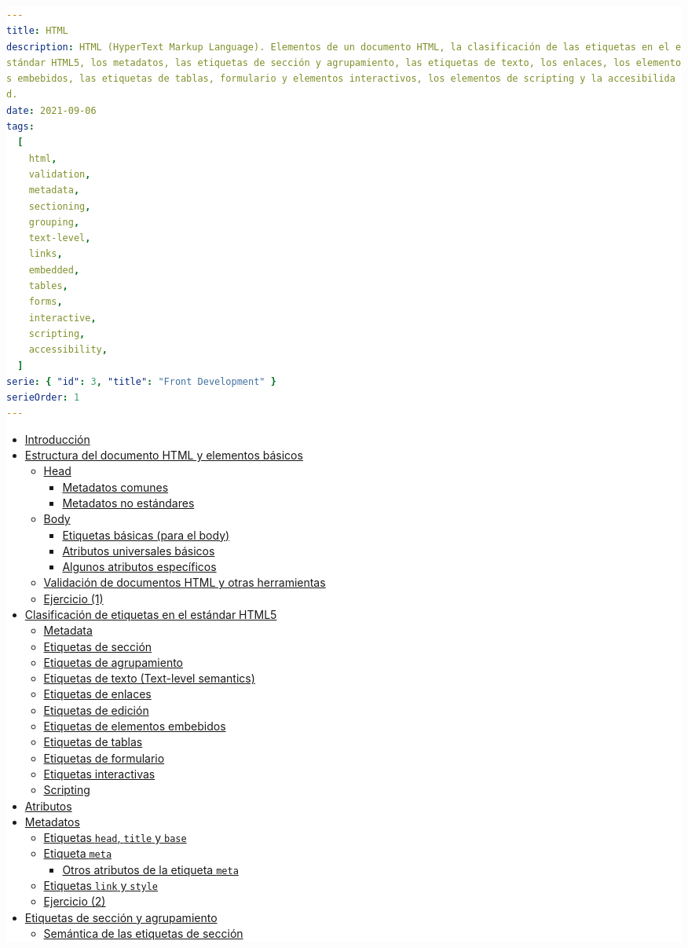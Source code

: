 ```yaml
---
title: HTML
description: HTML (HyperText Markup Language). Elementos de un documento HTML, la clasificación de las etiquetas en el estándar HTML5, los metadatos, las etiquetas de sección y agrupamiento, las etiquetas de texto, los enlaces, los elementos embebidos, las etiquetas de tablas, formulario y elementos interactivos, los elementos de scripting y la accesibilidad.
date: 2021-09-06
tags:
  [
    html,
    validation,
    metadata,
    sectioning,
    grouping,
    text-level,
    links,
    embedded,
    tables,
    forms,
    interactive,
    scripting,
    accessibility,
  ]
serie: { "id": 3, "title": "Front Development" }
serieOrder: 1
---
```


- [Introducción](#introducción)
- [Estructura del documento HTML y elementos básicos](#estructura-del-documento-html-y-elementos-básicos)
  - [Head](#head)
    - [Metadatos comunes](#metadatos-comunes)
    - [Metadatos no estándares](#metadatos-no-estándares)
  - [Body](#body)
    - [Etiquetas básicas (para el body)](#etiquetas-básicas-para-el-body)
    - [Atributos universales básicos](#atributos-universales-básicos)
    - [Algunos atributos específicos](#algunos-atributos-específicos)
  - [Validación de documentos HTML y otras herramientas](#validación-de-documentos-html-y-otras-herramientas)
  - [Ejercicio (1)](#ejercicio-1)
- [Clasificación de etiquetas en el estándar HTML5](#clasificación-de-etiquetas-en-el-estándar-html5)
  - [Metadata](#metadata)
  - [Etiquetas de sección](#etiquetas-de-sección)
  - [Etiquetas de agrupamiento](#etiquetas-de-agrupamiento)
  - [Etiquetas de texto (Text-level semantics)](#etiquetas-de-texto-text-level-semantics)
  - [Etiquetas de enlaces](#etiquetas-de-enlaces)
  - [Etiquetas de edición](#etiquetas-de-edición)
  - [Etiquetas de elementos embebidos](#etiquetas-de-elementos-embebidos)
  - [Etiquetas de tablas](#etiquetas-de-tablas)
  - [Etiquetas de formulario](#etiquetas-de-formulario)
  - [Etiquetas interactivas](#etiquetas-interactivas)
  - [Scripting](#scripting)
- [Atributos](#atributos)
- [Metadatos](#metadatos)
  - [Etiquetas `head`, `title` y `base`](#etiquetas-head-title-y-base)
  - [Etiqueta `meta`](#etiqueta-meta)
    - [Otros atributos de la etiqueta `meta`](#otros-atributos-de-la-etiqueta-meta)
  - [Etiquetas `link` y `style`](#etiquetas-link-y-style)
  - [Ejercicio (2)](#ejercicio-2)
- [Etiquetas de sección y agrupamiento](#etiquetas-de-sección-y-agrupamiento)
  - [Semántica de las etiquetas de sección](#semántica-de-las-etiquetas-de-sección)